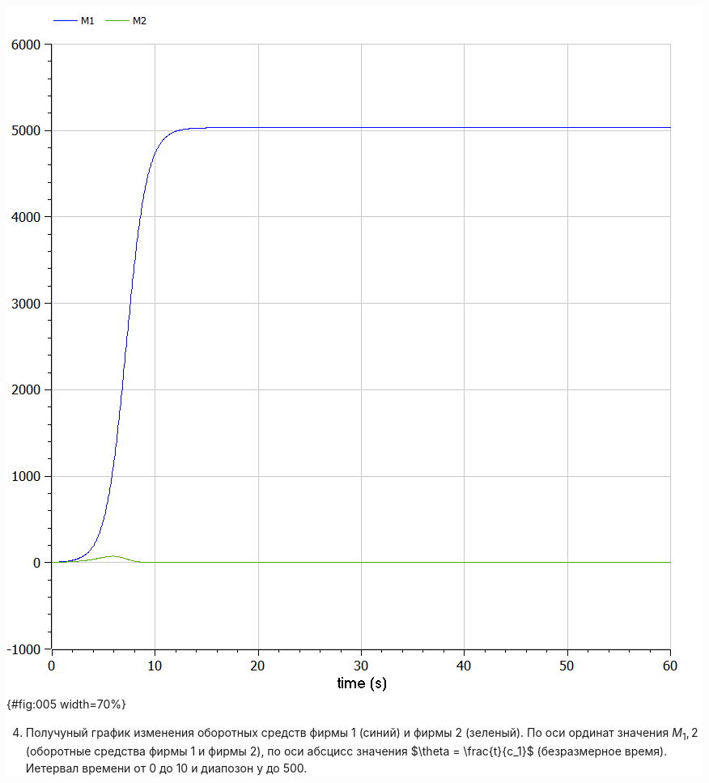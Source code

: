   ![График изменения оборотных средств фирмы 1 (синий) и фирмы 2 (зеленый). По оси ординат значения $M_1,2$ оборотные средства фирмы 1 и фирмы 2) по оси абсцисс значения $\theta = \frac{t}{c_1}$ (безразмерное время) OpenModelica](./images/lab8_2_OM.png){#fig:005 width=70%}

4.  Получуный график изменения оборотных средств фирмы 1 (синий) и фирмы 2 (зеленый). По оси ординат значения $M_1,2$ (оборотные средства фирмы 1 и фирмы 2), по оси абсцисс значения $\theta = \frac{t}{c_1}$ (безразмерное время). Иетервал времени от 0 до 10 и диапозон у до 500.
